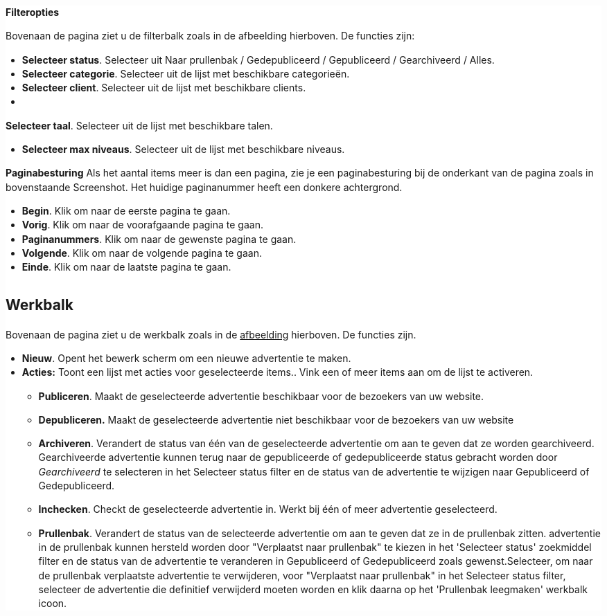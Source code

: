 **Filteropties**

Bovenaan de pagina ziet u de filterbalk zoals in de afbeelding
hierboven. De functies zijn:

- **Selecteer status**. Selecteer uit Naar prullenbak / Gedepubliceerd /
  Gepubliceerd / Gearchiveerd / Alles.
- **Selecteer categorie**. Selecteer uit de lijst met beschikbare
  categorieën.
- **Selecteer client**. Selecteer uit de lijst met beschikbare clients.
-

**Selecteer taal**. Selecteer uit de lijst met beschikbare talen.

- **Selecteer max niveaus**. Selecteer uit de lijst met beschikbare
  niveaus.

**Paginabesturing** Als het aantal items meer is dan een pagina, zie je
een paginabesturing bij de onderkant van de pagina zoals in bovenstaande
Screenshot. Het huidige paginanummer heeft een donkere
achtergrond.

- **Begin**. Klik om naar de eerste pagina te gaan.
- **Vorig**. Klik om naar de voorafgaande pagina te gaan.
- **Paginanummers**. Klik om naar de gewenste pagina te gaan.
- **Volgende**. Klik om naar de volgende pagina te gaan.
- **Einde**. Klik om naar de laatste pagina te gaan.

## Werkbalk

Bovenaan de pagina ziet u de werkbalk zoals in de
[afbeelding](#Schermafbeelding) hierboven. De functies zijn.

- **Nieuw**. Opent het bewerk scherm om een nieuwe advertentie te maken.
- **Acties:** Toont een lijst met acties voor geselecteerde items.. Vink
  een of meer items aan om de lijst te activeren.
  - **Publiceren**. Maakt de geselecteerde advertentie beschikbaar voor
    de bezoekers van uw website.

  - **Depubliceren.** Maakt de geselecteerde advertentie niet
    beschikbaar voor de bezoekers van uw website

  - **Archiveren**. Verandert de status van één van de geselecteerde
    advertentie om aan te geven dat ze worden gearchiveerd.
    Gearchiveerde advertentie kunnen terug naar de gepubliceerde of
    gedepubliceerde status gebracht worden door *Gearchiveerd* te
    selecteren in het Selecteer status filter en de status van de
    advertentie te wijzigen naar Gepubliceerd of Gedepubliceerd.

  - **Inchecken**. Checkt de geselecteerde advertentie in. Werkt bij één
    of meer advertentie geselecteerd.

  - **Prullenbak**. Verandert de status van de selecteerde advertentie
    om aan te geven dat ze in de prullenbak zitten. advertentie in de
    prullenbak kunnen hersteld worden door "Verplaatst naar prullenbak"
    te kiezen in het 'Selecteer status' zoekmiddel filter en de status
    van de advertentie te veranderen in Gepubliceerd of Gedepubliceerd
    zoals gewenst.Selecteer, om naar de prullenbak verplaatste
    advertentie te verwijderen, voor "Verplaatst naar prullenbak" in het
    Selecteer status filter, selecteer de advertentie die definitief
    verwijderd moeten worden en klik daarna op het 'Prullenbak
    leegmaken' werkbalk icoon.

